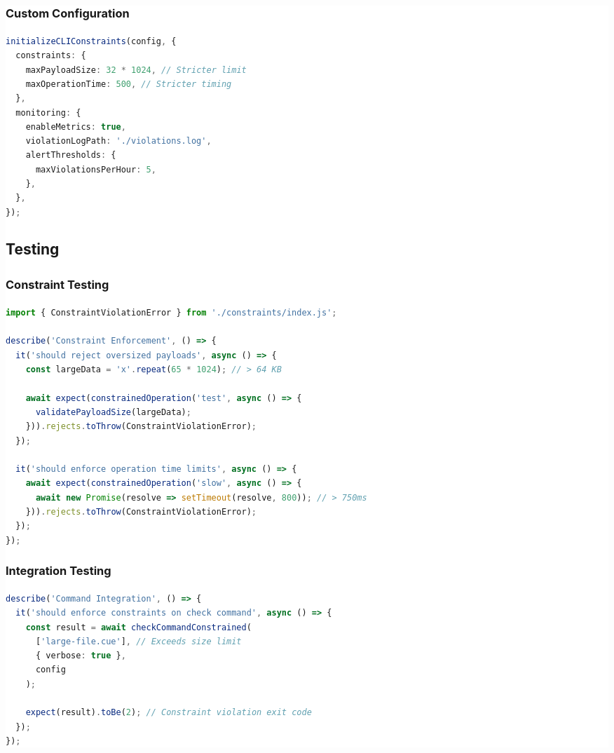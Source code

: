 ### Custom Configuration

```typescript
initializeCLIConstraints(config, {
  constraints: {
    maxPayloadSize: 32 * 1024, // Stricter limit
    maxOperationTime: 500, // Stricter timing
  },
  monitoring: {
    enableMetrics: true,
    violationLogPath: './violations.log',
    alertThresholds: {
      maxViolationsPerHour: 5,
    },
  },
});
```

## Testing

### Constraint Testing

```typescript
import { ConstraintViolationError } from './constraints/index.js';

describe('Constraint Enforcement', () => {
  it('should reject oversized payloads', async () => {
    const largeData = 'x'.repeat(65 * 1024); // > 64 KB
    
    await expect(constrainedOperation('test', async () => {
      validatePayloadSize(largeData);
    })).rejects.toThrow(ConstraintViolationError);
  });

  it('should enforce operation time limits', async () => {
    await expect(constrainedOperation('slow', async () => {
      await new Promise(resolve => setTimeout(resolve, 800)); // > 750ms
    })).rejects.toThrow(ConstraintViolationError);
  });
});
```

### Integration Testing

```typescript
describe('Command Integration', () => {
  it('should enforce constraints on check command', async () => {
    const result = await checkCommandConstrained(
      ['large-file.cue'], // Exceeds size limit
      { verbose: true },
      config
    );
    
    expect(result).toBe(2); // Constraint violation exit code
  });
});
```
